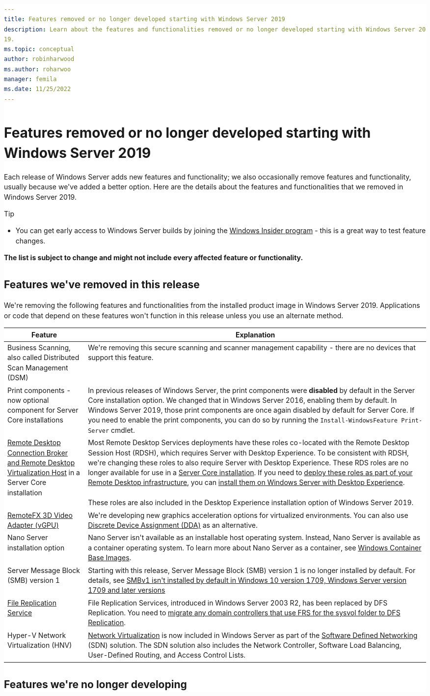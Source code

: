 ```yaml
---
title: Features removed or no longer developed starting with Windows Server 2019
description: Learn about the features and functionalities removed or no longer developed starting with Windows Server 2019.
ms.topic: conceptual
author: robinharwood
ms.author: roharwoo
manager: femila
ms.date: 11/25/2022
---
```


# Features removed or no longer developed starting with Windows Server 2019

Each release of Windows Server adds new features and functionality; we also occasionally remove features and functionality, usually because we've added a better option. Here are the details about the features and functionalities that we removed in Windows Server 2019.

> [!TIP]
>
> - You can get early access to Windows Server builds by joining the [Windows Insider program](https://insider.windows.com) - this is a great way to test feature changes.

**The list is subject to change and might not include every affected feature or functionality.**

## Features we've removed in this release

We're removing the following features and functionalities from the installed product image in Windows Server 2019. Applications or code that depend on these features won't function in this release unless you use an alternate method.

| Feature | Explanation |
|--|--|
| Business Scanning, also called Distributed Scan Management (DSM) | We're removing this secure scanning and scanner management capability - there are no devices that support this feature. |
| Print components - now optional component for Server Core installations | In previous releases of Windows Server, the print components were **disabled** by default in the Server Core installation option. We changed that in Windows Server 2016, enabling them by default. In Windows Server 2019, those print components are once again disabled by default for Server Core. If you need to enable the print components, you can do so by running the `Install-WindowsFeature Print-Server` cmdlet. |
| [Remote Desktop Connection Broker and Remote Desktop Virtualization Host](../remote/remote-desktop-services/desktop-hosting-service.md) in a Server Core installation | Most Remote Desktop Services deployments have these roles co-located with the Remote Desktop Session Host (RDSH), which requires Server with Desktop Experience. To be consistent with RDSH, we're changing these roles to also require Server with Desktop Experience. These RDS roles are no longer available for use in a [Server Core installation](../administration/server-core/what-is-server-core.md). If you need to [deploy these roles as part of your Remote Desktop infrastructure](../remote/remote-desktop-services/rds-deploy-infrastructure.md), you can [install them on Windows Server with Desktop Experience](../get-started/getting-started-with-server-with-desktop-experience.md). <br/><br/>These roles are also included in the Desktop Experience installation option of Windows Server 2019. |
| [RemoteFX 3D Video Adapter (vGPU)](../virtualization/hyper-v/deploy/deploy-graphics-devices-using-remotefx-vgpu.md) | We're developing new graphics acceleration options for virtualized environments. You can also use [Discrete Device Assignment (DDA)](../virtualization/hyper-v/plan/plan-for-deploying-devices-using-discrete-device-assignment.md) as an alternative. |
| Nano Server installation option | Nano Server isn't available as an installable host operating system. Instead, Nano Server is available as a container operating system. To learn more about Nano Server as a container, see [Windows Container Base Images](/virtualization/windowscontainers/manage-containers/container-base-images). |
| Server Message Block (SMB) version 1 | Starting with this release, Server Message Block (SMB) version 1 is no longer installed by default. For details, see [SMBv1 isn't installed by default in Windows 10 version 1709, Windows Server version 1709 and later versions](../storage/file-server/Troubleshoot/smbv1-not-installed-by-default-in-windows.md) |
| [File Replication Service](https://support.microsoft.com/help/4025991/windows-server-version-1709-no-longer-supports-frs) | File Replication Services, introduced in Windows Server 2003 R2, has been replaced by DFS Replication. You need to [migrate any domain controllers that use FRS for the sysvol folder to DFS Replication](https://techcommunity.microsoft.com/t5/storage-at-microsoft/streamlined-migration-of-frs-to-dfsr-sysvol/ba-p/425405). |
| Hyper-V Network Virtualization (HNV) | [Network Virtualization](../networking/sdn/technologies/hyper-v-network-virtualization/whats-new-hyperv-network-virtualization-windows-server.md) is now included in Windows Server as part of the [Software Defined Networking](/azure-stack/hci/concepts/software-defined-networking) (SDN) solution. The SDN solution also includes the Network Controller, Software Load Balancing, User-Defined Routing, and Access Control Lists. |

## Features we're no longer developing

